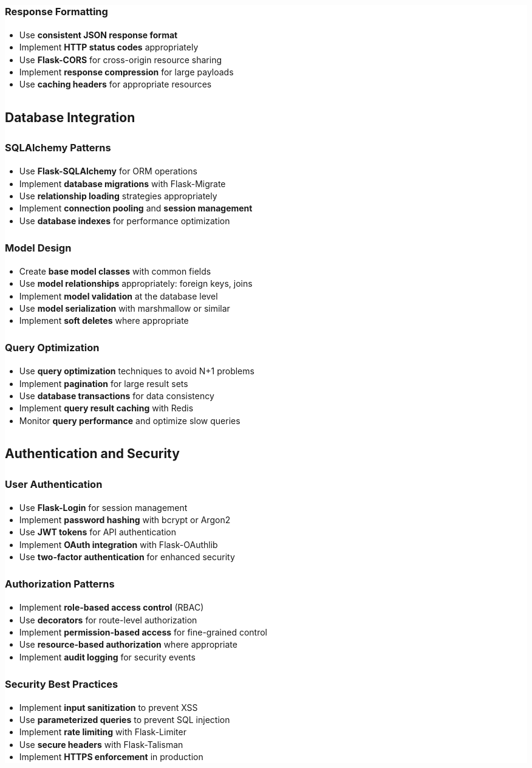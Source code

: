 ### Response Formatting
- Use **consistent JSON response format**
- Implement **HTTP status codes** appropriately
- Use **Flask-CORS** for cross-origin resource sharing
- Implement **response compression** for large payloads
- Use **caching headers** for appropriate resources

## Database Integration

### SQLAlchemy Patterns
- Use **Flask-SQLAlchemy** for ORM operations
- Implement **database migrations** with Flask-Migrate
- Use **relationship loading** strategies appropriately
- Implement **connection pooling** and **session management**
- Use **database indexes** for performance optimization

### Model Design
- Create **base model classes** with common fields
- Use **model relationships** appropriately: foreign keys, joins
- Implement **model validation** at the database level
- Use **model serialization** with marshmallow or similar
- Implement **soft deletes** where appropriate

### Query Optimization
- Use **query optimization** techniques to avoid N+1 problems
- Implement **pagination** for large result sets
- Use **database transactions** for data consistency
- Implement **query result caching** with Redis
- Monitor **query performance** and optimize slow queries

## Authentication and Security

### User Authentication
- Use **Flask-Login** for session management
- Implement **password hashing** with bcrypt or Argon2
- Use **JWT tokens** for API authentication
- Implement **OAuth integration** with Flask-OAuthlib
- Use **two-factor authentication** for enhanced security

### Authorization Patterns
- Implement **role-based access control** (RBAC)
- Use **decorators** for route-level authorization
- Implement **permission-based access** for fine-grained control
- Use **resource-based authorization** where appropriate
- Implement **audit logging** for security events

### Security Best Practices
- Implement **input sanitization** to prevent XSS
- Use **parameterized queries** to prevent SQL injection
- Implement **rate limiting** with Flask-Limiter
- Use **secure headers** with Flask-Talisman
- Implement **HTTPS enforcement** in production

